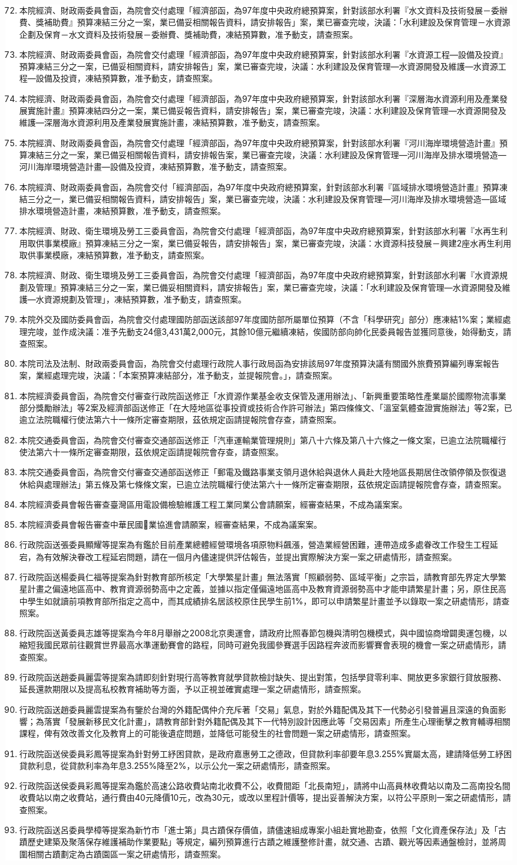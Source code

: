 72. 本院經濟、財政兩委員會函，為院會交付處理「經濟部函，為97年度中央政府總預算案，針對該部水利署『水文資料及技術發展－委辦費、獎補助費』預算凍結三分之一案，業已備妥相關報告資料，請安排報告」案，業已審查完竣，決議：「水利建設及保育管理－水資源企劃及保育－水文資料及技術發展－委辦費、獎補助費，凍結預算數，准予動支，請查照案。

73. 本院經濟、財政兩委員會函，為院會交付處理「經濟部函，為97年度中央政府總預算案，針對該部水利署『水資源工程—設備及投資』預算凍結三分之一案，已備妥相關資料，請安排報告」案，業已審查完竣，決議：水利建設及保育管理—水資源開發及維護—水資源工程—設備及投資，凍結預算數，准予動支，請查照案。

74. 本院經濟、財政兩委員會函，為院會交付處理「經濟部函，為97年度中央政府總預算案，針對該部水利署『深層海水資源利用及產業發展實施計畫』預算凍結四分之一案，業已備妥報告資料，請安排報告」案，業已審查完竣，決議：水利建設及保育管理—水資源開發及維護—深層海水資源利用及產業發展實施計畫，凍結預算數，准予動支，請查照案。

75. 本院經濟、財政兩委員會函，為院會交付處理「經濟部函，為97年度中央政府總預算案，針對該部水利署『河川海岸環境營造計畫』預算凍結三分之一案，業已備妥相關報告資料，請安排報告案，業已審查完竣，決議：水利建設及保育管理—河川海岸及排水環境營造—河川海岸環境營造計畫—設備及投資，凍結預算數，准予動支，請查照案。

76. 本院經濟、財政兩委員會函，為院會交付「經濟部函，為97年度中央政府總預算案，針對該部水利署『區域排水環境營造計畫』預算凍結三分之一，業已備妥相關報告資料，請安排報告」案，業已審查完竣，決議：水利建設及保育管理—河川海岸及排水環境營造—區域排水環境營造計畫，凍結預算數，准予動支，請查照案。

77. 本院經濟、財政、衛生環境及勞工三委員會函，為院會交付處理「經濟部函，為97年度中央政府總預算案，針對該部水利署『水再生利用取供事業模廠』預算凍結三分之一案，業已備妥報告，請安排報告」案，業已審查完竣，決議：水資源科技發展－興建2座水再生利用取供事業模廠，凍結預算數，准予動支，請查照案。

78. 本院經濟、財政、衛生環境及勞工三委員會函，為院會交付處理「經濟部函，為97年度中央政府總預算案，針對該部水利署『水資源規劃及管理』預算凍結三分之一案，業已備妥相關資料，請安排報告」案，業已審查完竣，決議：「水利建設及保育管理—水資源開發及維護—水資源規劃及管理」，凍結預算數，准予動支，請查照案。

79. 本院外交及國防委員會函，為院會交付處理國防部函送該部97年度國防部所屬單位預算（不含「科學研究」部分）應凍結1%案；業經處理完竣，並作成決議：准予先動支24億3,431萬2,000元，其餘10億元繼續凍結，俟國防部向帥化民委員報告並獲同意後，始得動支，請查照案。

80. 本院司法及法制、財政兩委員會函，為院會交付處理行政院人事行政局函為安排該局97年度預算決議有關國外旅費預算編列專案報告案，業經處理完竣，決議：「本案預算凍結部分，准予動支，並提報院會。」，請查照案。

81. 本院經濟委員會函，為院會交付審查行政院函送修正「水資源作業基金收支保管及運用辦法」、「新興重要策略性產業屬於國際物流事業部分獎勵辦法」等2案及經濟部函送修正「在大陸地區從事投資或技術合作許可辦法」第四條條文、「溫室氣體查證實施辦法」等2案，已逾立法院職權行使法第六十一條所定審查期限，茲依規定函請提報院會存查，請查照案。

82. 本院交通委員會函，為院會交付審查交通部函送修正「汽車運輸業管理規則」第八十六條及第八十六條之一條文案，已逾立法院職權行使法第六十一條所定審查期限，茲依規定函請提報院會存查，請查照案。

83. 本院交通委員會函，為院會交付審查交通部函送修正「郵電及鐵路事業支領月退休給與退休人員赴大陸地區長期居住改領停領及恢復退休給與處理辦法」第五條及第七條條文案，已逾立法院職權行使法第六十一條所定審查期限，茲依規定函請提報院會存查，請查照案。

84. 本院經濟委員會報告審查臺灣區用電設備檢驗維護工程工業同業公會請願案，經審查結果，不成為議案案。

85. 本院經濟委員會報告審查中華民國業協進會請願案，經審查結果，不成為議案案。

86. 行政院函送張委員顯耀等提案為有鑑於目前產業總體經營環境各項原物料飆漲，營造業經營困難，連帶造成多處眷改工作發生工程延宕，為有效解決眷改工程延宕問題，請在一個月內儘速提供評估報告，並提出實際解決方案一案之研處情形，請查照案。

87. 行政院函送楊委員仁福等提案為針對教育部所核定「大學繁星計畫」無法落實「照顧弱勢、區域平衡」之宗旨，請教育部先界定大學繁星計畫之偏遠地區高中、教育資源弱勢高中之定義，並據以指定僅偏遠地區高中及教育資源弱勢高中才能申請繁星計畫；另，原住民高中學生如就讀前項教育部所指定之高中，而其成績排名居該校原住民學生前1%，即可以申請繁星計畫並予以錄取一案之研處情形，請查照案。

88. 行政院函送黃委員志雄等提案為今年8月舉辦之2008北京奧運會，請政府比照春節包機與清明包機模式，與中國協商增闢奧運包機，以縮短我國民眾前往觀賞世界最高水準運動賽會的路程，同時可避免我國參賽選手因路程奔波而影響賽會表現的機會一案之研處情形，請查照案。

89. 行政院函送趙委員麗雲等提案為請即刻針對現行高等教育就學貸款檢討缺失、提出對策，包括學貸零利率、開放更多家銀行貸放服務、延長還款期限以及提高私校教育補助等方面，予以正視並確實處理一案之研處情形，請查照案。

90. 行政院函送趙委員麗雲提案為有鑒於台灣的外籍配偶仲介充斥著「交易」氣息，對於外籍配偶及其下一代勢必引發普遍且深遠的負面影響；為落實「發展新移民文化計畫」，請教育部針對外籍配偶及其下一代特別設計因應此等「交易因素」所產生心理衝擊之教育輔導相關課程，俾有效改善文化及教育上的可能後遺症問題，並降低可能發生的社會問題一案之研處情形，請查照案。

91. 行政院函送侯委員彩鳳等提案為針對勞工紓困貸款，是政府嘉惠勞工之德政，但貸款利率卻要年息3.255%實屬太高，建請降低勞工紓困貸款利息，從貸款利率為年息3.255%降至2%，以示公允一案之研處情形，請查照案。

92. 行政院函送侯委員彩鳳等提案為鑑於高速公路收費站南北收費不公，收費間距「北長南短」，請將中山高員林收費站以南及二高南投名間收費站以南之收費站，通行費由40元降價10元，改為30元，或改以里程計價等，提出妥善解決方案，以符公平原則一案之研處情形，請查照案。

93. 行政院函送呂委員學樟等提案為新竹市「進士第」具古蹟保存價值，請儘速組成專案小組赴實地勘查，依照「文化資產保存法」及「古蹟歷史建築及聚落保存維護補助作業要點」等規定，編列預算進行古蹟之維護整修計畫，就交通、古蹟、觀光等因素通盤檢討，並將周圍相關古蹟劃定為古蹟園區一案之研處情形，請查照案。
